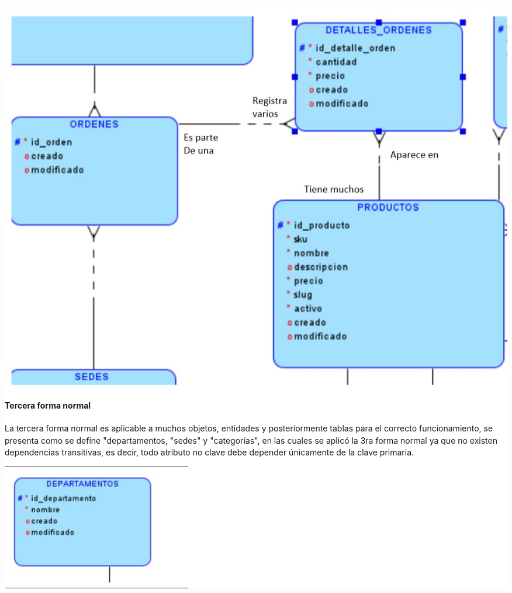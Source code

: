 ![alt text](../imagenes/segundaForma.jpg)

#### Tercera forma normal 

La tercera forma normal es aplicable a muchos objetos, entidades y posteriormente tablas para el correcto funcionamiento, se presenta como se define "departamentos, "sedes" y  "categorías", en las cuales se aplicó la 3ra forma normal ya que no existen dependencias transitivas, es decir, todo atributo no clave debe depender únicamente de la clave primaria.

<table>
  <tr>
    <td><img src="../imagenes/terceraForma1.jpg" width="300"></td>